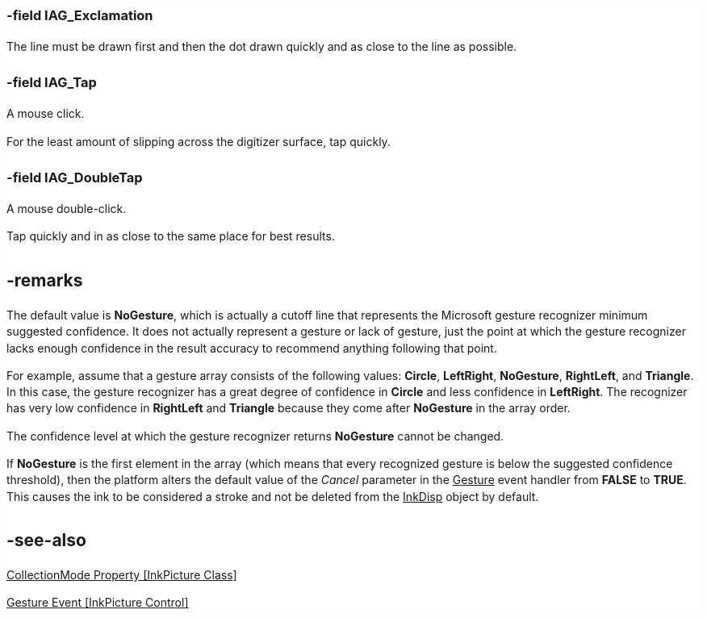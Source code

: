 
### -field IAG_Exclamation

The line must be drawn first and then the dot drawn quickly and as close to the line as possible.


### -field IAG_Tap

 A mouse click.

For the least amount of slipping across the digitizer surface, tap quickly.


### -field IAG_DoubleTap

A mouse double-click.

Tap quickly and in as close to the same place for best results.


## -remarks



The default value is <b>NoGesture</b>, which is actually a cutoff line that represents the Microsoft gesture recognizer minimum suggested confidence. It does not actually represent a gesture or lack of gesture, just the point at which the gesture recognizer lacks enough confidence in the result accuracy to recommend anything following that point.

For example, assume that a gesture array consists of the following values: <b>Circle</b>, <b>LeftRight</b>, <b>NoGesture</b>, <b>RightLeft</b>, and <b>Triangle</b>. In this case, the gesture recognizer has a great degree of confidence in <b>Circle</b> and less confidence in <b>LeftRight</b>. The recognizer has very low confidence in <b>RightLeft</b> and <b>Triangle</b> because they come after <b>NoGesture</b> in the array order.

The confidence level at which the gesture recognizer returns <b>NoGesture</b> cannot be changed.

If <b>NoGesture</b> is the first element in the array (which means that every recognized gesture is below the suggested confidence threshold), then the platform alters the default value of the <i>Cancel</i> parameter in the <a href="https://msdn.microsoft.com/5830f7f8-2870-4194-ab3e-b63b71e97063">Gesture</a> event handler from <b>FALSE</b> to <b>TRUE</b>. This causes the ink to be considered a stroke and not be deleted from the <a href="https://msdn.microsoft.com/f942d6a3-f303-49df-a128-de9760b508ef">InkDisp</a> object by default.




## -see-also




<a href="https://msdn.microsoft.com/fe3d1158-b99b-4ae1-a509-c6f34b42615f">CollectionMode Property [InkPicture Class]</a>



<a href="https://msdn.microsoft.com/a20f2d78-6cfe-4755-968e-91369021db1b">Gesture Event [InkPicture Control]</a>
